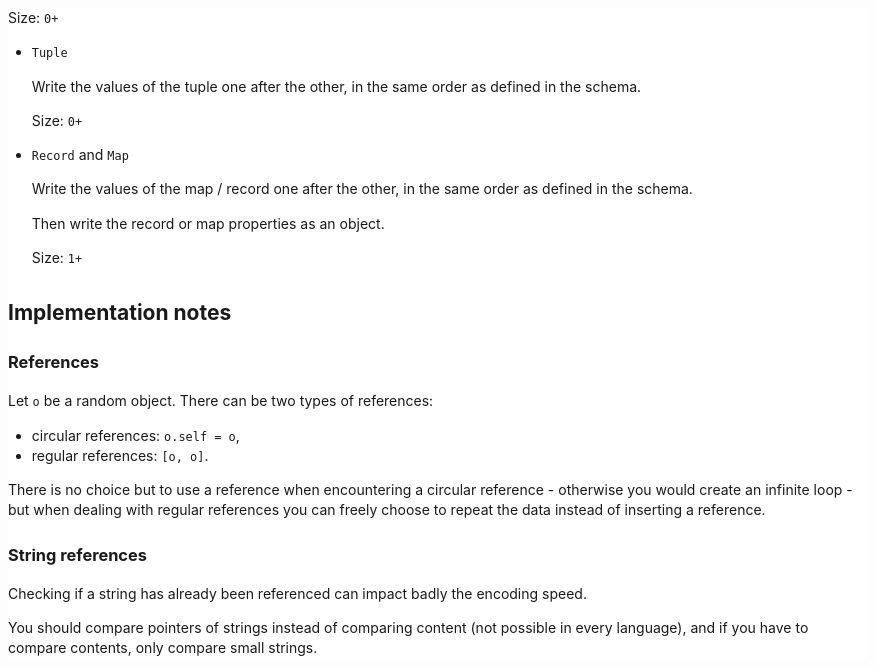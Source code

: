   Size: `0+`

- `Tuple`

  Write the values of the tuple one after the other, in the same order as defined in the schema.

  Size: `0+`

- `Record` and `Map`

  Write the values of the map / record one after the other, in the same order as defined in the schema.

  Then write the record or map properties as an object.

  Size: `1+`


## Implementation notes

### References

Let `o` be a random object. There can be two types of references:

- circular references: `o.self = o`,
- regular references: `[o, o]`.

There is no choice but to use a reference when encountering a circular reference - otherwise you would create an infinite loop - but when dealing with regular references you can freely choose to repeat the data instead of inserting a reference.

### String references

Checking if a string has already been referenced can impact badly the encoding speed.

You should compare pointers of strings instead of comparing content (not possible in every language), and if you have to compare contents, only compare small strings.

